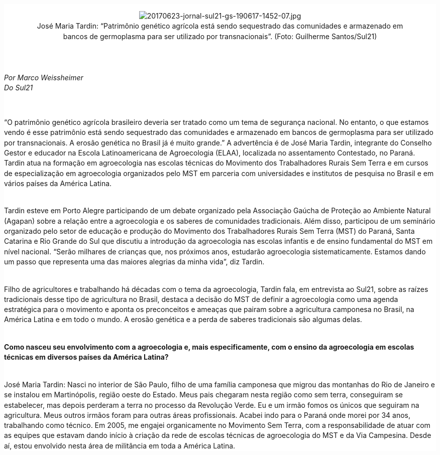 <div style="text-align:center">
<figure class="image" style="display:inline-block"><img alt="20170623-jornal-sul21-gs-190617-1452-07.jpg" height="467" src="//farm5.staticflickr.com/4210/34760353263_41dd395bc5_b.jpg" width="700" />
<figcaption>Jos&eacute; Maria Tardin: &ldquo;Patrim&ocirc;nio gen&eacute;tico agr&iacute;cola est&aacute;&nbsp;sendo sequestrado das comunidades e armazenado em bancos de germoplasma para ser utilizado por transnacionais&rdquo;. (Foto: Guilherme Santos/Sul21)</figcaption>
</figure>
</div>

<p>&nbsp;</p>

<p><em>Por Marco Weissheimer<br />
Do Sul21</em></p>

<p>&nbsp;</p>

<p>&ldquo;O patrim&ocirc;nio gen&eacute;tico agr&iacute;cola brasileiro deveria ser tratado como um tema de seguran&ccedil;a nacional. No entanto, o que estamos vendo &eacute; esse patrim&ocirc;nio est&aacute; sendo sequestrado das comunidades e armazenado em bancos de germoplasma para ser utilizado por transnacionais. A eros&atilde;o gen&eacute;tica no Brasil j&aacute; &eacute; muito grande.&rdquo; A advert&ecirc;ncia &eacute; de Jos&eacute; Maria Tardin, integrante do Conselho Gestor e educador na Escola Latinoamericana de Agroecologia (ELAA), localizada no assentamento Contestado, no Paran&aacute;. Tardin atua na forma&ccedil;&atilde;o em agroecologia nas escolas t&eacute;cnicas do Movimento dos Trabalhadores Rurais Sem Terra e em cursos de especializa&ccedil;&atilde;o em agroecologia organizados pelo MST em parceria com universidades e institutos de pesquisa no Brasil e em v&aacute;rios pa&iacute;ses da Am&eacute;rica Latina.</p>

<p><br />
Tardin esteve em Porto Alegre participando de um debate organizado pela Associa&ccedil;&atilde;o Ga&uacute;cha de Prote&ccedil;&atilde;o ao Ambiente Natural (Agapan) sobre a rela&ccedil;&atilde;o entre a agroecologia e os saberes de comunidades tradicionais. Al&eacute;m disso, participou de um semin&aacute;rio organizado pelo setor de educa&ccedil;&atilde;o e produ&ccedil;&atilde;o do Movimento dos Trabalhadores Rurais Sem Terra (MST) do Paran&aacute;, Santa Catarina e Rio Grande do Sul que discutiu a introdu&ccedil;&atilde;o da agroecologia nas escolas infantis e de ensino fundamental do MST em n&iacute;vel nacional. &ldquo;Ser&atilde;o milhares de crian&ccedil;as que, nos pr&oacute;ximos anos, estudar&atilde;o agroecologia sistematicamente. Estamos dando um passo que representa uma das maiores alegrias da minha vida&rdquo;, diz Tardin.</p>

<p><br />
Filho de agricultores e trabalhando h&aacute; d&eacute;cadas com o tema da agroecologia, Tardin fala, em entrevista ao Sul21, sobre as ra&iacute;zes tradicionais desse tipo de agricultura no Brasil, destaca a decis&atilde;o do MST de definir a agroecologia como uma agenda estrat&eacute;gica para o movimento e aponta os preconceitos e amea&ccedil;as que pairam sobre a agricultura camponesa no Brasil, na Am&eacute;rica Latina e em todo o mundo. A eros&atilde;o gen&eacute;tica e a perda de saberes tradicionais s&atilde;o algumas delas.</p>

<p><br />
<strong>Como nasceu seu envolvimento com a agroecologia e, mais especificamente, com o ensino da agroecologia em escolas t&eacute;cnicas em diversos pa&iacute;ses da Am&eacute;rica Latina?</strong></p>

<p><br />
Jos&eacute; Maria Tardin: Nasci no interior de S&atilde;o Paulo, filho de uma fam&iacute;lia camponesa que migrou das montanhas do Rio de Janeiro e se instalou em Martin&oacute;polis, regi&atilde;o oeste do Estado. Meus pais chegaram nesta regi&atilde;o como sem terra, conseguiram se estabelecer, mas depois perderam a terra no processo da Revolu&ccedil;&atilde;o Verde. Eu e um irm&atilde;o fomos os &uacute;nicos que seguiram na agricultura. Meus outros irm&atilde;os foram para outras &aacute;reas profissionais. Acabei indo para o Paran&aacute; onde morei por 34 anos, trabalhando como t&eacute;cnico. Em 2005, me engajei organicamente no Movimento Sem Terra, com a responsabilidade de atuar com as equipes que estavam dando in&iacute;cio &agrave; cria&ccedil;&atilde;o da rede de escolas t&eacute;cnicas de agroecologia do MST e da Via Campesina. Desde a&iacute;, estou envolvido nesta &aacute;rea de milit&acirc;ncia em toda a Am&eacute;rica Latina.</p>
